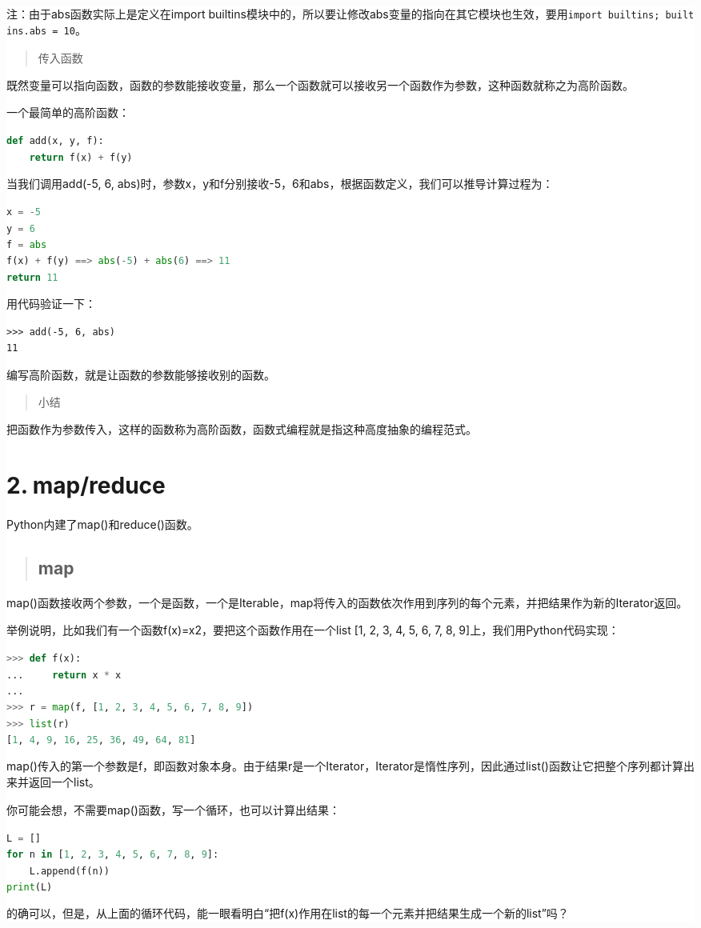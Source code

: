 注：由于abs函数实际上是定义在import builtins模块中的，所以要让修改abs变量的指向在其它模块也生效，要用`import builtins; builtins.abs = 10`。

> 传入函数

既然变量可以指向函数，函数的参数能接收变量，那么一个函数就可以接收另一个函数作为参数，这种函数就称之为高阶函数。

一个最简单的高阶函数：
```py
def add(x, y, f):
    return f(x) + f(y)
```
当我们调用add(-5, 6, abs)时，参数x，y和f分别接收-5，6和abs，根据函数定义，我们可以推导计算过程为：
```py
x = -5
y = 6
f = abs
f(x) + f(y) ==> abs(-5) + abs(6) ==> 11
return 11
```
用代码验证一下：
```
>>> add(-5, 6, abs)
11
```
编写高阶函数，就是让函数的参数能够接收别的函数。

> 小结

把函数作为参数传入，这样的函数称为高阶函数，函数式编程就是指这种高度抽象的编程范式。

# 2. map/reduce

Python内建了map()和reduce()函数。

> ## map

map()函数接收两个参数，一个是函数，一个是Iterable，map将传入的函数依次作用到序列的每个元素，并把结果作为新的Iterator返回。

举例说明，比如我们有一个函数f(x)=x2，要把这个函数作用在一个list [1, 2, 3, 4, 5, 6, 7, 8, 9]上，我们用Python代码实现：
```py
>>> def f(x):
...     return x * x
...
>>> r = map(f, [1, 2, 3, 4, 5, 6, 7, 8, 9])
>>> list(r)
[1, 4, 9, 16, 25, 36, 49, 64, 81]
```
map()传入的第一个参数是f，即函数对象本身。由于结果r是一个Iterator，Iterator是惰性序列，因此通过list()函数让它把整个序列都计算出来并返回一个list。

你可能会想，不需要map()函数，写一个循环，也可以计算出结果：
```py
L = []
for n in [1, 2, 3, 4, 5, 6, 7, 8, 9]:
    L.append(f(n))
print(L)
```
的确可以，但是，从上面的循环代码，能一眼看明白“把f(x)作用在list的每一个元素并把结果生成一个新的list”吗？
